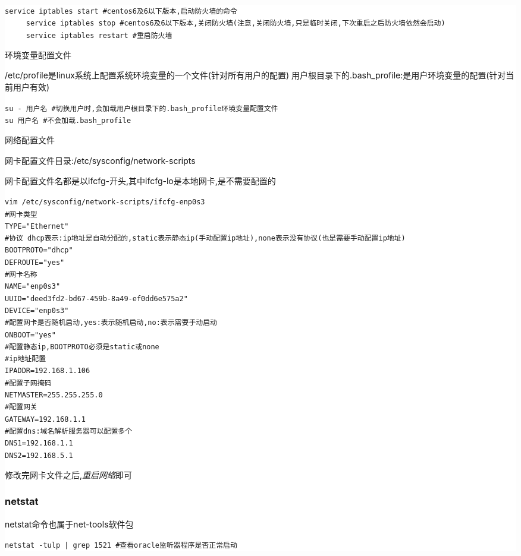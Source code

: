 ```
service iptables start #centos6及6以下版本,启动防火墙的命令
     service iptables stop #centos6及6以下版本,关闭防火墙(注意,关闭防火墙,只是临时关闭,下次重启之后防火墙依然会启动)
     service iptables restart #重启防火墙
```

环境变量配置文件

/etc/profile是linux系统上配置系统环境变量的一个文件(针对所有用户的配置)
用户根目录下的.bash_profile:是用户环境变量的配置(针对当前用户有效)

```
su - 用户名 #切换用户时,会加载用户根目录下的.bash_profile环境变量配置文件
su 用户名 #不会加载.bash_profile
```

网络配置文件

网卡配置文件目录:/etc/sysconfig/network-scripts

网卡配置文件名都是以ifcfg-开头,其中ifcfg-lo是本地网卡,是不需要配置的

```
vim /etc/sysconfig/network-scripts/ifcfg-enp0s3
#网卡类型
TYPE="Ethernet"
#协议 dhcp表示:ip地址是自动分配的,static表示静态ip(手动配置ip地址),none表示没有协议(也是需要手动配置ip地址)
BOOTPROTO="dhcp"
DEFROUTE="yes"
#网卡名称
NAME="enp0s3"
UUID="deed3fd2-bd67-459b-8a49-ef0dd6e575a2"
DEVICE="enp0s3"
#配置网卡是否随机启动,yes:表示随机启动,no:表示需要手动启动
ONBOOT="yes"
#配置静态ip,BOOTPROTO必须是static或none
#ip地址配置
IPADDR=192.168.1.106
#配置子网掩码
NETMASTER=255.255.255.0
#配置网关
GATEWAY=192.168.1.1
#配置dns:域名解析服务器可以配置多个
DNS1=192.168.1.1
DNS2=192.168.5.1
```

修改完网卡文件之后,*重启网络*即可

### netstat

netstat命令也属于net-tools软件包

```
netstat -tulp | grep 1521 #查看oracle监听器程序是否正常启动
```
